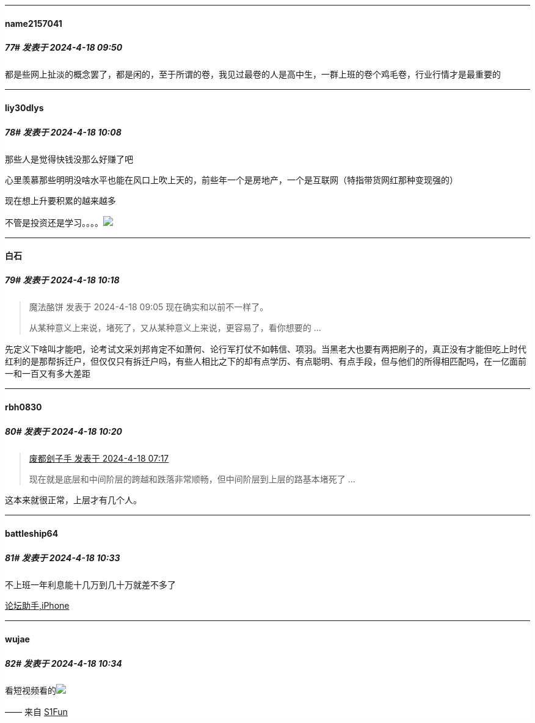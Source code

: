 *****

####  name2157041  
##### 77#       发表于 2024-4-18 09:50

都是些网上扯淡的概念罢了，都是闲的，至于所谓的卷，我见过最卷的人是高中生，一群上班的卷个鸡毛卷，行业行情才是最重要的


*****

####  liy30dlys  
##### 78#       发表于 2024-4-18 10:08

那些人是觉得快钱没那么好赚了吧

心里羡慕那些明明没啥水平也能在风口上吹上天的，前些年一个是房地产，一个是互联网（特指带货网红那种变现强的）

现在想上升要积累的越来越多

不管是投资还是学习。。。。<img src="https://static.saraba1st.com/image/smiley/face2017/001.png" referrerpolicy="no-referrer">


*****

####  白石  
##### 79#       发表于 2024-4-18 10:18

<blockquote>魔法酪饼 发表于 2024-4-18 09:05
现在确实和以前不一样了。

从某种意义上来说，堵死了，又从某种意义上来说，更容易了，看你想要的 ...</blockquote>
先定义下啥叫才能吧，论考试文采刘邦肯定不如萧何、论行军打仗不如韩信、项羽。当黑老大也要有两把刷子的，真正没有才能但吃上时代红利的是那帮拆迁户，但仅仅只有拆迁户吗，有些人相比之下的却有点学历、有点聪明、有点手段，但与他们的所得相匹配吗，在一亿面前一和一百又有多大差距

*****

####  rbh0830  
##### 80#       发表于 2024-4-18 10:20

<blockquote><a href="httphttps://bbs.saraba1st.com/2b/forum.php?mod=redirect&amp;goto=findpost&amp;pid=64635151&amp;ptid=2180321" target="_blank">废都刽子手 发表于 2024-4-18 07:17</a>

现在就是底层和中间阶层的跨越和跌落非常顺畅，但中间阶层到上层的路基本堵死了 ...</blockquote>
这本来就很正常，上层才有几个人。


*****

####  battleship64  
##### 81#       发表于 2024-4-18 10:33

不上班一年利息能十几万到几十万就差不多了

[论坛助手,iPhone](https://bbs.saraba1st.com/2b/forum.php?mod=viewthread&amp;tid=2029836)

*****

####  wujae  
##### 82#       发表于 2024-4-18 10:34

看短视频看的<img src="https://static.saraba1st.com/image/smiley/face2017/048.png" referrerpolicy="no-referrer">

—— 来自 [S1Fun](https://s1fun.koalcat.com)

